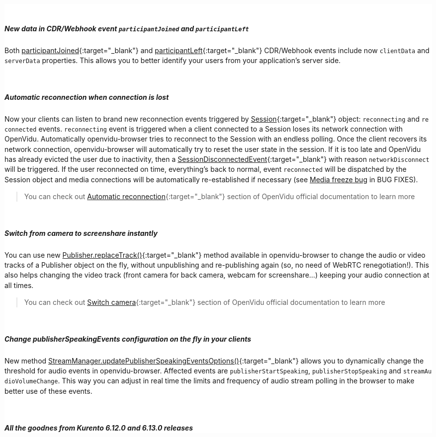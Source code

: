 <br>

##### New data in CDR/Webhook event `participantJoined` and `participantLeft`

Both [participantJoined](/docs/reference-docs/openvidu-server-cdr/#participantjoined){:target="_blank"} and [participantLeft](/docs/reference-docs/openvidu-server-cdr/#participantleft){:target="_blank"} CDR/Webhook events include now `clientData` and `serverData` properties. This allows you to better identify your users from your application’s server side.

<br>

##### Automatic reconnection when connection is lost

Now your clients can listen to brand new reconnection events triggered by [Session](https://openvidu.io/api/openvidu-browser/classes/session.html){:target="_blank"} object: `reconnecting` and `reconnected` events. `reconnecting` event is triggered when a client connected to a Session loses its network connection with OpenVidu. Automatically openvidu-browser tries to reconnect to the Session with an endless polling. Once the client recovers its network connection, openvidu-browser will automatically try to reset the user state in the session. If it is too late and OpenVidu has already evicted the user due to inactivity, then a [SessionDisconnectedEvent](https://openvidu.io/api/openvidu-browser/classes/sessiondisconnectedevent.html){:target="_blank"} with reason `networkDisconnect` will be triggered. If the user reconnected on time, everything’s back to normal, event `reconnected` will be  dispatched by the Session object and media connections will be automatically re-established if necessary (see [Media freeze bug](#media-freeze-bug) in BUG FIXES).

> You can check out [Automatic reconnection](/docs/advanced-features/automatic-reconnection/){:target="_blank"} section of OpenVidu official documentation to learn more

<br>

##### Switch from camera to screenshare instantly

You can use new [Publisher.replaceTrack()](/api/openvidu-browser/classes/publisher.html#replacetrack){:target="_blank"} method available in openvidu-browser to change the audio or video tracks of a Publisher object on the fly, without unpublishing and re-publishing again (so, no need of WebRTC renegotiation!). This also helps changing the video track (front camera for back camera, webcam for screenshare…) keeping your audio connection at all times.

> You can check out [Switch camera](/docs/advanced-features/switch-camera/){:target="_blank"} section of OpenVidu official documentation to learn more

<br>

##### Change publisherSpeakingEvents configuration on the fly in your clients

New method [StreamManager.updatePublisherSpeakingEventsOptions()](/api/openvidu-browser/classes/streammanager.html#updatepublisherspeakingeventsoptions){:target="_blank"} allows you to dynamically change the threshold for audio events in openvidu-browser. Affected events are `publisherStartSpeaking`, `publisherStopSpeaking` and `streamAudioVolumeChange`. This way you can adjust in real time the limits and frequency of audio stream polling in the browser to make better use of these events.

<br>

##### All the goodnes from Kurento 6.12.0 and 6.13.0 releases
